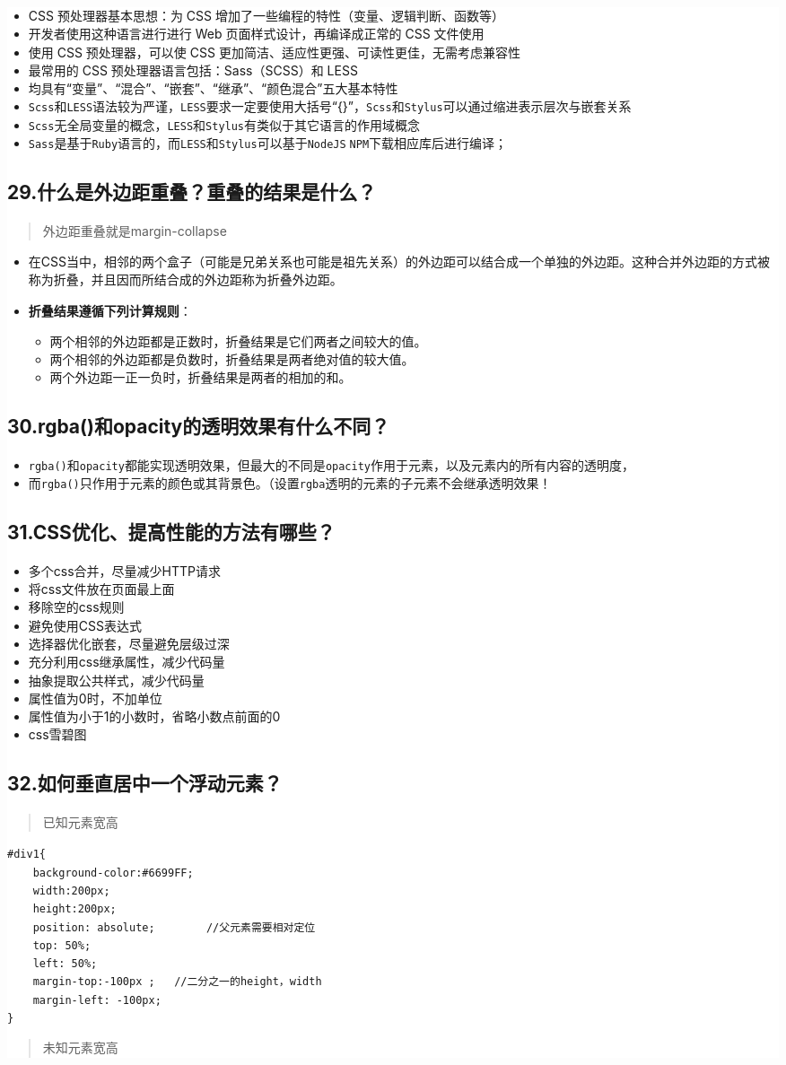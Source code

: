 - CSS 预处理器基本思想：为 CSS 增加了一些编程的特性（变量、逻辑判断、函数等）
- 开发者使用这种语言进行进行 Web 页面样式设计，再编译成正常的 CSS 文件使用
- 使用 CSS 预处理器，可以使 CSS 更加简洁、适应性更强、可读性更佳，无需考虑兼容性
- 最常用的 CSS 预处理器语言包括：Sass（SCSS）和 LESS
- 均具有“变量”、“混合”、“嵌套”、“继承”、“颜色混合”五大基本特性
- `Scss`和`LESS`语法较为严谨，`LESS`要求一定要使用大括号“{}”，`Scss`和`Stylus`可以通过缩进表示层次与嵌套关系
- `Scss`无全局变量的概念，`LESS`和`Stylus`有类似于其它语言的作用域概念
- `Sass`是基于`Ruby`语言的，而`LESS`和`Stylus`可以基于`NodeJS` `NPM`下载相应库后进行编译；

## 29.什么是外边距重叠？重叠的结果是什么？

> 外边距重叠就是margin-collapse

- 在CSS当中，相邻的两个盒子（可能是兄弟关系也可能是祖先关系）的外边距可以结合成一个单独的外边距。这种合并外边距的方式被称为折叠，并且因而所结合成的外边距称为折叠外边距。
- **折叠结果遵循下列计算规则**：

	- 两个相邻的外边距都是正数时，折叠结果是它们两者之间较大的值。
	- 两个相邻的外边距都是负数时，折叠结果是两者绝对值的较大值。
	- 两个外边距一正一负时，折叠结果是两者的相加的和。

## 30.rgba()和opacity的透明效果有什么不同？

- `rgba()`和`opacity`都能实现透明效果，但最大的不同是`opacity`作用于元素，以及元素内的所有内容的透明度，
- 而`rgba()`只作用于元素的颜色或其背景色。（设置`rgba`透明的元素的子元素不会继承透明效果！

## 31.CSS优化、提高性能的方法有哪些？

- 多个css合并，尽量减少HTTP请求
- 将css文件放在页面最上面
- 移除空的css规则
- 避免使用CSS表达式
- 选择器优化嵌套，尽量避免层级过深
- 充分利用css继承属性，减少代码量
- 抽象提取公共样式，减少代码量
- 属性值为0时，不加单位
- 属性值为小于1的小数时，省略小数点前面的0
- css雪碧图

## 32.如何垂直居中一个浮动元素？

> 已知元素宽高

```
#div1{
	background-color:#6699FF;
	width:200px;
	height:200px;
	position: absolute;        //父元素需要相对定位
	top: 50%;
	left: 50%;
	margin-top:-100px ;   //二分之一的height，width
	margin-left: -100px;
}
```
> 未知元素宽高
